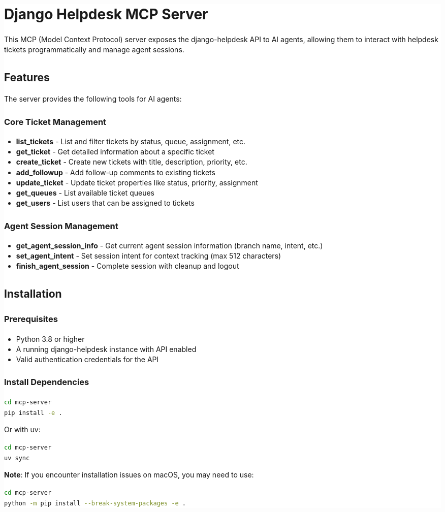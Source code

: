 # Django Helpdesk MCP Server

This MCP (Model Context Protocol) server exposes the django-helpdesk API to AI agents, allowing them to interact with helpdesk tickets programmatically and manage agent sessions.

## Features

The server provides the following tools for AI agents:

### Core Ticket Management
- **list_tickets** - List and filter tickets by status, queue, assignment, etc.
- **get_ticket** - Get detailed information about a specific ticket
- **create_ticket** - Create new tickets with title, description, priority, etc.
- **add_followup** - Add follow-up comments to existing tickets
- **update_ticket** - Update ticket properties like status, priority, assignment
- **get_queues** - List available ticket queues
- **get_users** - List users that can be assigned to tickets

### Agent Session Management
- **get_agent_session_info** - Get current agent session information (branch name, intent, etc.)
- **set_agent_intent** - Set session intent for context tracking (max 512 characters)
- **finish_agent_session** - Complete session with cleanup and logout

## Installation

### Prerequisites

- Python 3.8 or higher
- A running django-helpdesk instance with API enabled
- Valid authentication credentials for the API

### Install Dependencies

```bash
cd mcp-server
pip install -e .
```

Or with uv:

```bash
cd mcp-server
uv sync
```

**Note**: If you encounter installation issues on macOS, you may need to use:

```bash
cd mcp-server
python -m pip install --break-system-packages -e .
```
